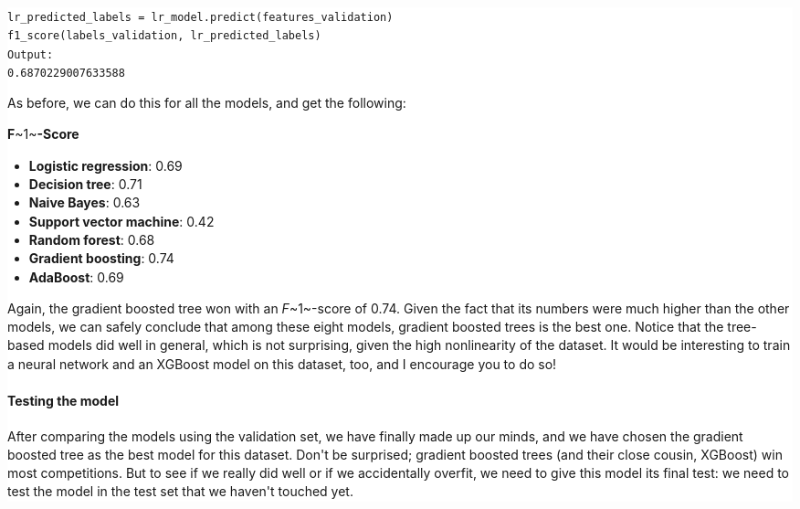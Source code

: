 

```
lr_predicted_labels = lr_model.predict(features_validation)
f1_score(labels_validation, lr_predicted_labels)
Output:
0.6870229007633588
```




















As before, we can do this for all the models, and get the following:



**F**~1~**-Score**


- **Logistic regression**: 0.69
- **Decision tree**: 0.71
- **Naive Bayes**: 0.63
- **Support vector machine**: 0.42
- **Random forest**: 0.68
- **Gradient boosting**: 0.74
- **AdaBoost**: 0.69


Again, the gradient boosted tree won with an *F*~1~-score of 0.74. Given
the fact that its numbers were much higher than the other models, we can
safely conclude that among these eight models, gradient boosted trees is
the best one. Notice that the tree-based models did well in general,
which is not surprising, given the high nonlinearity of the dataset. It
would be interesting to train a neural network and an XGBoost model on
this dataset, too, and I encourage you to
do
so!



#### Testing the model



After
comparing
the models using the validation set, we have finally made up our minds,
and we have chosen the gradient boosted tree as the best model for this
dataset. Don't be surprised; gradient boosted trees (and their close
cousin, XGBoost) win most competitions. But to see if we really did well
or if we accidentally overfit, we need to give this model its final
test: we need to test the model in the test set that we haven't touched
yet.
